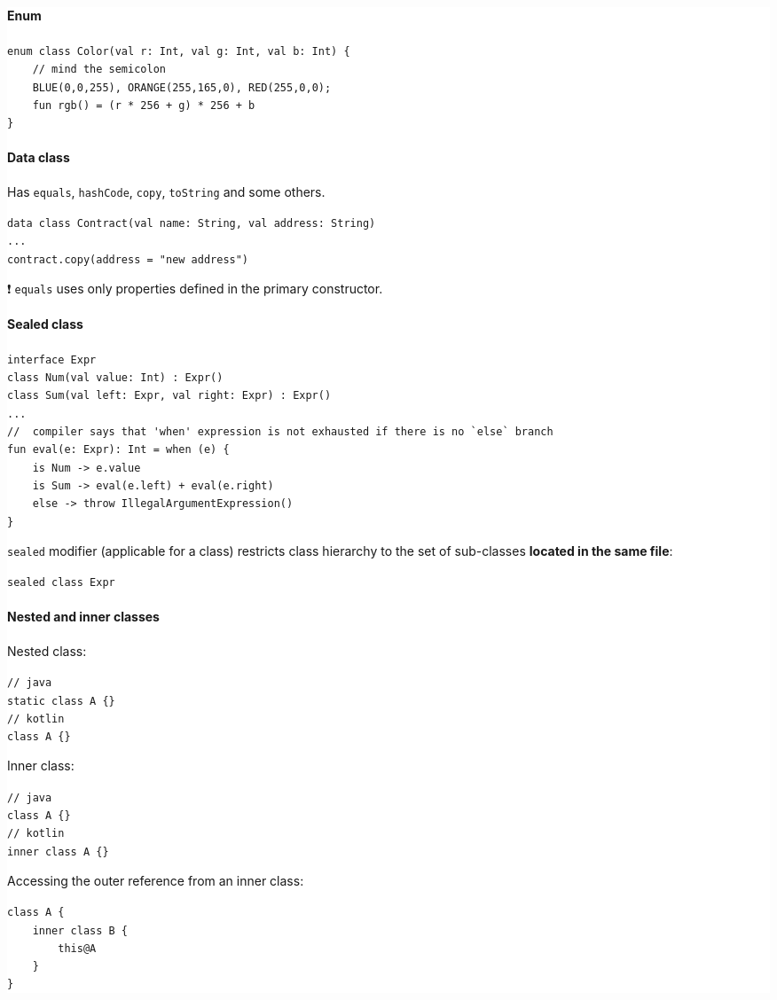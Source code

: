 #### Enum
```
enum class Color(val r: Int, val g: Int, val b: Int) {
    // mind the semicolon
    BLUE(0,0,255), ORANGE(255,165,0), RED(255,0,0);
    fun rgb() = (r * 256 + g) * 256 + b
}
```

#### Data class
Has `equals`, `hashCode`, `copy`, `toString` and some others.
```
data class Contract(val name: String, val address: String)
...
contract.copy(address = "new address")
```
:exclamation: `equals` uses only properties defined in the primary constructor.

#### Sealed class
```
interface Expr
class Num(val value: Int) : Expr()
class Sum(val left: Expr, val right: Expr) : Expr()
...
//  compiler says that 'when' expression is not exhausted if there is no `else` branch
fun eval(e: Expr): Int = when (e) {
    is Num -> e.value
    is Sum -> eval(e.left) + eval(e.right)
    else -> throw IllegalArgumentExpression()
}
```
`sealed` modifier (applicable for a class) restricts class hierarchy to the set of sub-classes **located in the same file**:
```
sealed class Expr
```

#### Nested and inner classes
Nested class:
```
// java
static class A {}
// kotlin
class A {}
```
Inner class:
```
// java
class A {}
// kotlin
inner class A {}
```
Accessing the outer reference from an inner class:
```
class A {
    inner class B {
        this@A
    }
}
```
